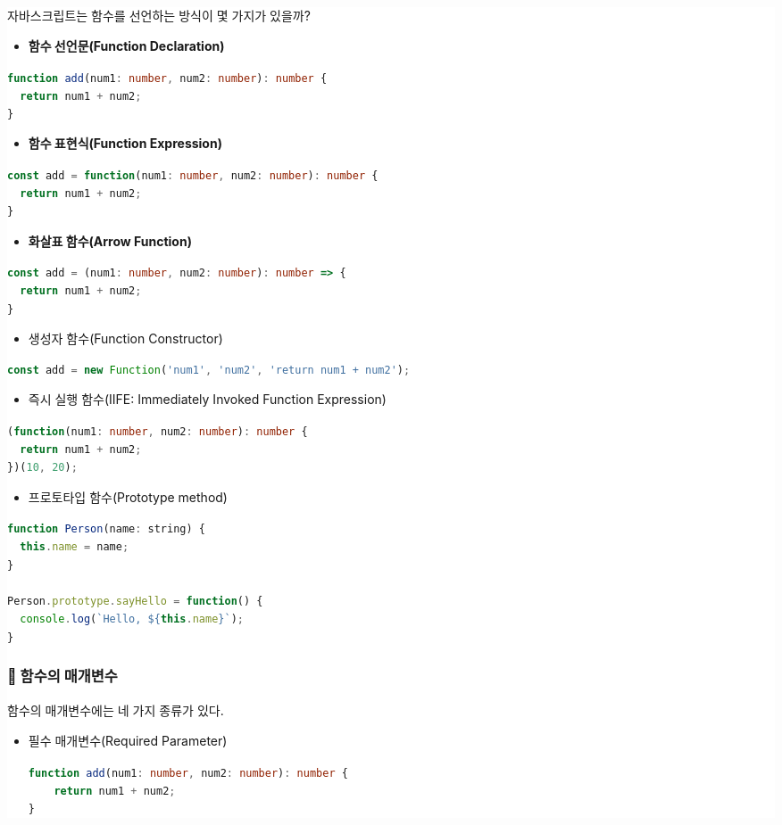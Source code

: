 자바스크립트는 함수를 선언하는 방식이 몇 가지가 있을까?

- **함수 선언문(Function Declaration)**

```typescript
function add(num1: number, num2: number): number {
  return num1 + num2;
}
```

- **함수 표현식(Function Expression)**

```typescript
const add = function(num1: number, num2: number): number {
  return num1 + num2;
}
```

- **화살표 함수(Arrow Function)**

```typescript
const add = (num1: number, num2: number): number => {
  return num1 + num2;
}
```

- 생성자 함수(Function Constructor)

```typescript
const add = new Function('num1', 'num2', 'return num1 + num2');
```

- 즉시 실행 함수(IIFE: Immediately Invoked Function Expression)

```typescript
(function(num1: number, num2: number): number {
  return num1 + num2;
})(10, 20);
```

- 프로토타입 함수(Prototype method)

```javascript
function Person(name: string) {
  this.name = name;
}

Person.prototype.sayHello = function() {
  console.log(`Hello, ${this.name}`);
}
```

### 🌳 함수의 매개변수

함수의 매개변수에는 네 가지 종류가 있다.

- 필수 매개변수(Required Parameter)

    ```typescript
    function add(num1: number, num2: number): number {
        return num1 + num2;
    }
    ```
